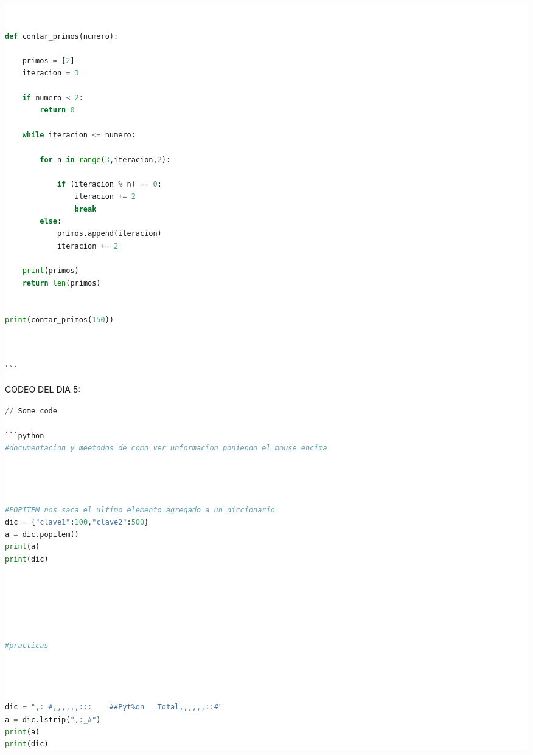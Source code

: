 ````python


def contar_primos(numero):
   
    primos = [2]
    iteracion = 3
    
    if numero < 2:
        return 0
    
    while iteracion <= numero:
        
        for n in range(3,iteracion,2):
            
            if (iteracion % n) == 0:
                iteracion += 2
                break
        else:
            primos.append(iteracion)
            iteracion += 2
    
    print(primos)
    return len(primos)


print(contar_primos(150))     
            


```
````

CODEO DEL DIA 5:

````python
// Some code

```python
#documentacion y meetodos de como ver unformacion poniendo el mouse encima




#POPITEM nos saca el ultimo elemento agregado a un diccionario
dic = {"clave1":100,"clave2":500}
a = dic.popitem()
print(a)
print(dic)






#practicas




dic = ",:_#,,,,,,:::____##Pyt%on_ _Total,,,,,,::#"
a = dic.lstrip(",:_#")
print(a)
print(dic)

````